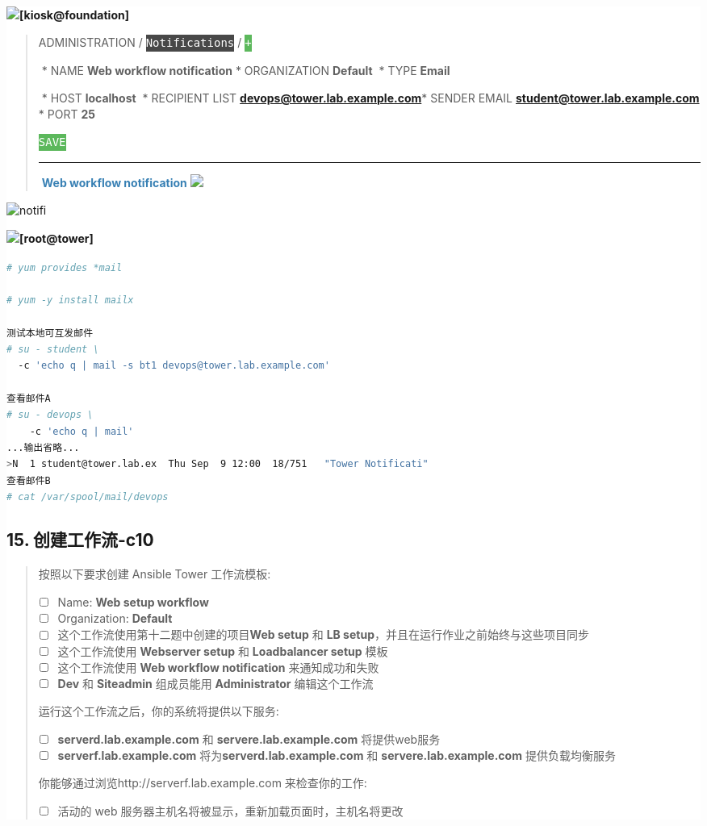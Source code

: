 **<img width=35 src="https://i0.hdslb.com/bfs/album/556a153ed2f3ffb9343c691ade3d2cb11b87a7ae.png">[kiosk@foundation]**

>ADMINISTRATION / <kbd style="background-color: #484848; color: #fff; display: inline-block;">Notifications</kbd> / <kbd style="background-color: #5cb85c; color: #fff; display: inline-block;">+</kbd>
>
>​	\* NAME **Web workflow notification**		\* ORGANIZATION **Default**
>​	\* TYPE **Email**
>
>​	\* HOST **localhost**
>​	\* RECIPIENT LIST **devops@tower.lab.example.com**
>​	\* SENDER EMAIL **student@tower.lab.example.com**
>​	\* PORT **25**
>
>​		<kbd style="background-color: #5cb85c; color: #fff; display: inline-block;">SAVE</kbd> 
>
><hr>
>
>​	<strong style='color: #3880b4'>Web workflow notification</strong>		<img width=30 src="https://i0.hdslb.com/bfs/album/9e0dcd2b4531d68676868aead345d6c399368cc7.png">

![notifi](https://i0.hdslb.com/bfs/album/ffbd6692703b250b26c80a018b0cce08175cfc48.png)

**<img width=35 src="https://i0.hdslb.com/bfs/album/41d94fd91de77380abe6f8639e7735e0b7947121.png">[root@tower]**

```bash
# yum provides *mail

# yum -y install mailx

测试本地可互发邮件
# su - student \
  -c 'echo q | mail -s bt1 devops@tower.lab.example.com'

查看邮件A
# su - devops \
	-c 'echo q | mail'
...输出省略...
>N  1 student@tower.lab.ex  Thu Sep  9 12:00  18/751   "Tower Notificati"
查看邮件B
# cat /var/spool/mail/devops
```



## 15. 创建工作流-c10

> 按照以下要求创建 Ansible Tower 工作流模板:
>
> - [ ] Name: **Web setup workflow**
> - [ ] Organization: **Default**
> - [ ] 这个工作流使用第十二题中创建的项目**Web setup** 和 **LB setup**，并且在运行作业之前始终与这些项目同步
> - [ ] 这个工作流使用 **Webserver setup** 和 **Loadbalancer setup** 模板
> - [ ] 这个工作流使用 **Web workflow notification** 来通知成功和失败
> - [ ] **Dev** 和 **Siteadmin** 组成员能用 **Administrator** 编辑这个工作流
>
> 运行这个工作流之后，你的系统将提供以下服务:
>
> - [ ] **serverd.lab.example.com** 和 **servere.lab.example.com** 将提供web服务
> - [ ] **serverf.lab.example.com** 将为**serverd.lab.example.com** 和 **servere.lab.example.com** 提供负载均衡服务
>
> 你能够通过浏览http://serverf.lab.example.com 来检查你的工作:
>
> - [ ] 活动的 web 服务器主机名将被显示，重新加载页面时，主机名将更改
> 